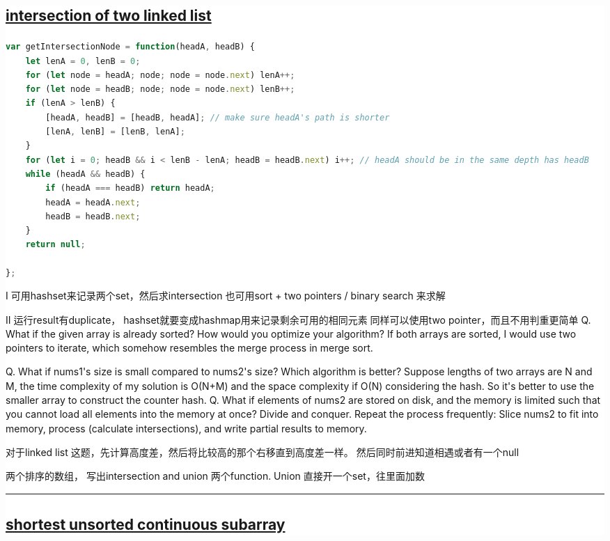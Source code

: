 
## [intersection of two linked list](https://leetcode.com/problems/intersection-of-two-linked-lists/description/)

```javascript
var getIntersectionNode = function(headA, headB) {
    let lenA = 0, lenB = 0;
    for (let node = headA; node; node = node.next) lenA++;
    for (let node = headB; node; node = node.next) lenB++;
    if (lenA > lenB) {
        [headA, headB] = [headB, headA]; // make sure headA's path is shorter
        [lenA, lenB] = [lenB, lenA];
    }
    for (let i = 0; headB && i < lenB - lenA; headB = headB.next) i++; // headA should be in the same depth has headB
    while (headA && headB) {
        if (headA === headB) return headA;
        headA = headA.next;
        headB = headB.next;
    }
    return null;

};
```

I 可用hashset来记录两个set，然后求intersection
也可用sort + two pointers / binary search 来求解

II 运行result有duplicate， hashset就要变成hashmap用来记录剩余可用的相同元素
同样可以使用two pointer，而且不用判重更简单
Q. What if the given array is already sorted? How would you optimize your algorithm? If both arrays are sorted, I would use two pointers to iterate, which somehow resembles the merge process in merge sort.

Q. What if nums1's size is small compared to nums2's size? Which algorithm is better?
Suppose lengths of two arrays are N and M, the time complexity of my solution is O(N+M) and the space complexity if O(N) considering the hash. So it's better to use the smaller array to construct the counter hash.
Q. What if elements of nums2 are stored on disk, and the memory is limited such that you cannot load all elements into the memory at once?
Divide and conquer. Repeat the process frequently: Slice nums2 to fit into memory, process (calculate intersections), and write partial results to memory.

对于linked list 这题，先计算高度差，然后将比较高的那个右移直到高度差一样。
然后同时前进知道相遇或者有一个null

两个排序的数组， 写出intersection and union 两个function.
Union 直接开一个set，往里面加数

---

## [shortest unsorted continuous subarray](https://leetcode.com/problems/shortest-unsorted-continuous-subarray/description/)
